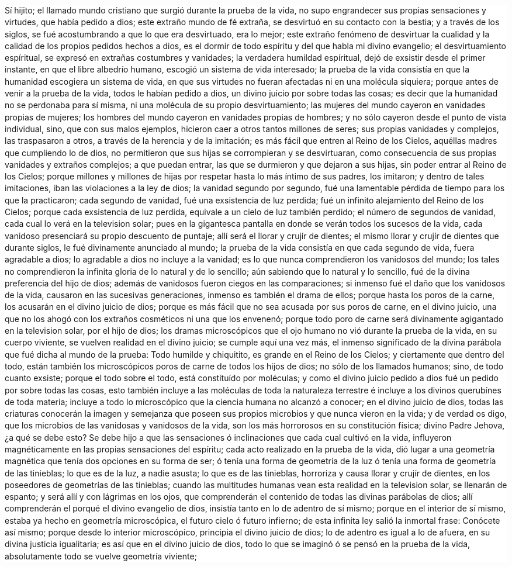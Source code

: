 Sí hijito; el llamado mundo cristiano que surgió durante la prueba de la vida, no supo engrandecer sus propias sensaciones y virtudes, que había pedido a dios; este extraño mundo de fé extraña, se desvirtuó en su contacto con la bestia; y a través de los siglos, se fué acostumbrando a que lo que era desvirtuado, era lo mejor; este extraño fenómeno de desvirtuar la cualidad y la calidad de los propios pedidos hechos a dios, es el dormir de todo espíritu y del que habla mi divino evangelio; el desvirtuamiento espíritual, se expresó en extrañas costumbres y vanidades; la verdadera humildad espíritual, dejó de exsistir desde el primer instante, en que el libre albedrío humano, escogió un sistema de vida interesado; la prueba de la vida consistía en que la humanidad escogiera un sistema de vida, en que sus virtudes no fueran afectadas ni en una molécula siquiera; porque antes de venir a la prueba de la vida, todos le habían pedido a dios, un divino juicio por sobre todas las cosas; es decir que la humanidad no se perdonaba para sí misma, ni una molécula de su propio desvirtuamiento; las mujeres del mundo cayeron en vanidades propias de mujeres; los hombres del mundo cayeron en vanidades propias de hombres; y no sólo cayeron desde el punto de vista individual, sino, que con sus malos ejemplos, hicieron caer a otros tantos millones de seres; sus propias vanidades y complejos, las traspasaron a otros, a través de la herencia y de la imitación; es más fácil que entren al Reino de los Cielos, aquéllas madres que cumpliendo lo de dios, no permitieron que sus hijas se corrompieran y se desvirtuaran, como consecuencia de sus propias vanidades y extraños complejos; a que puedan entrar, las que se durmieron y que dejaron a sus hijas, sin poder entrar al Reino de los Cielos; porque millones y millones de hijas por respetar hasta lo más íntimo de sus padres, los imitaron; y dentro de tales imitaciones, iban las violaciones a la ley de dios; la vanidad segundo por segundo, fué una lamentable pérdida de tiempo para los que la practicaron; cada segundo de vanidad, fué una exsistencia de luz perdida; fué un infinito alejamiento del Reino de los Cielos; porque cada exsistencia de luz perdida, equivale a un cielo de luz también perdido; el número de segundos de vanidad, cada cual lo verá en la television solar; pues en la gigantesca pantalla en donde se verán todos los sucesos de la vida, cada vanidoso presenciará su propio descuento de puntaje; allí será el llorar y crujír de dientes; el mismo llorar y crujír de dientes que durante siglos, le fué divinamente anunciado al mundo; la prueba de la vida consistía en que cada segundo de vida, fuera agradable a dios; lo agradable a dios no incluye a la vanidad; es lo que nunca comprendieron los vanidosos del mundo; los tales no comprendieron la infinita gloria de lo natural y de lo sencillo; aún sabiendo que lo natural y lo sencillo, fué de la divina preferencia del hijo de dios; además de vanidosos fueron ciegos en las comparaciones; si inmenso fué el daño que los vanidosos de la vida, causaron en las sucesivas generaciones, inmenso es también el drama de ellos; porque hasta los poros de la carne, los acusarán en el divino juicio de dios; porque es más fácil que no sea acusada por sus poros de carne, en el divino juicio, una que no los ahogó con los extraños cosméticos ni una que los envenenó; porque todo poro de carne será divinamente agigantado en la television solar, por el hijo de dios; los dramas microscópicos que el ojo humano no vió durante la prueba de la vida, en su cuerpo viviente, se vuelven realidad en el divino juicio; se cumple aquí una vez más, el inmenso significado de la divina parábola que fué dicha al mundo de la prueba: Todo humilde y chiquitito, es grande en el Reino de los Cielos; y ciertamente que dentro del todo, están también los microscópicos poros de carne de todos los hijos de dios; no sólo de los llamados humanos; sino, de todo cuanto exsiste; porque el todo sobre el todo, está constituído por moléculas; y como el divino juicio pedido a dios fué un pedido por sobre todas las cosas, esto también incluye a las moléculas de toda la naturaleza terrestre é incluye a los divinos querubínes de toda materia; incluye a todo lo microscópico que la ciencia humana no alcanzó a conocer; en el divino juicio de dios, todas las criaturas conocerán la imagen y semejanza que poseen sus propios microbios y que nunca vieron en la vida; y de verdad os digo, que los microbios de las vanidosas y vanidosos de la vida, son los más horrorosos en su constitución física; divino Padre Jehova, ¿a qué se debe esto? Se debe hijo a que las sensaciones ó inclinaciones que cada cual cultivó en la vida, influyeron magnéticamente en las propias sensaciones del espíritu; cada acto realizado en la prueba de la vida, dió lugar a una geometría magnética que tenía dos opciones en su forma de ser; ó tenía una forma de geometría de la luz ó tenía una forma de geometría de las tinieblas; lo que es de la luz, a nadie asusta; lo que es de las tinieblas, horroriza y causa llorar y crujír de dientes, en los poseedores de geometrías de las tinieblas; cuando las multitudes humanas vean esta realidad en la television solar, se llenarán de espanto; y será allí y con lágrimas en los ojos, que comprenderán el contenido de todas las divinas parábolas de dios; allí comprenderán el porqué el divino evangelio de dios, insistía tanto en lo de adentro de sí mismo; porque en el interior de sí mismo, estaba ya hecho en geometría microscópica, el futuro cielo ó futuro infierno; de esta infinita ley salió la inmortal frase: Conócete así mismo; porque desde lo interior microscópico, principia el divino juicio de dios; lo de adentro es igual a lo de afuera, en su divina justicia igualitaria; es así que en el divino juicio de dios, todo lo que se imaginó ó se pensó en la prueba de la vida, absolutamente todo se vuelve geometría viviente;